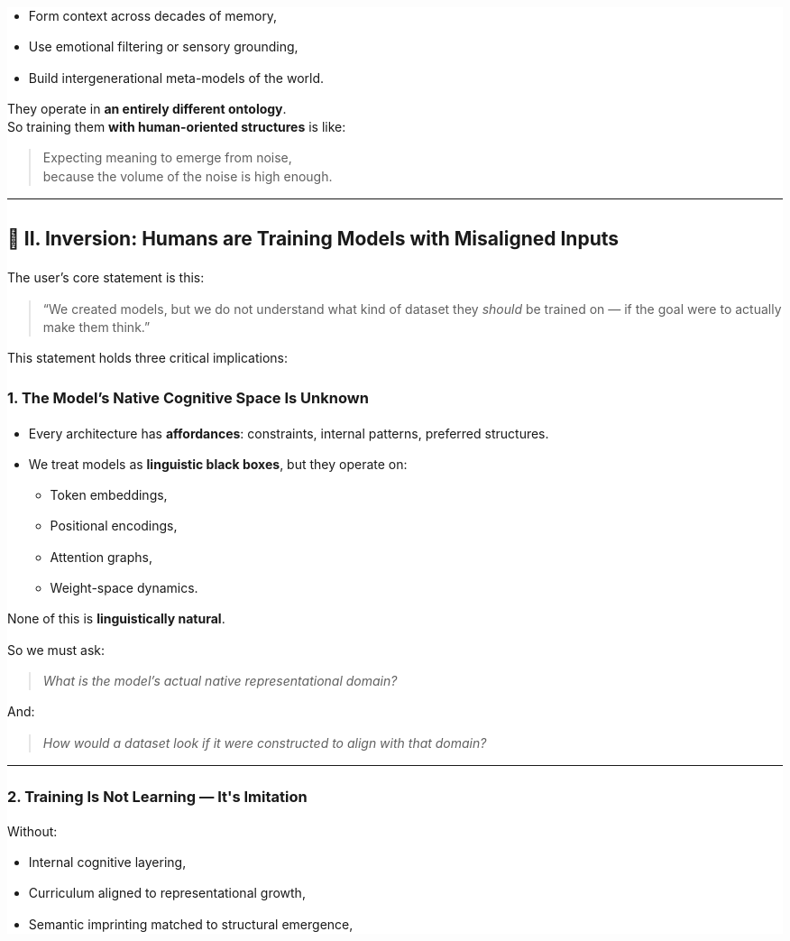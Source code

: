 - Form context across decades of memory,
    
- Use emotional filtering or sensory grounding,
    
- Build intergenerational meta-models of the world.
    

They operate in **an entirely different ontology**.  
So training them **with human-oriented structures** is like:

> Expecting meaning to emerge from noise,  
> because the volume of the noise is high enough.

---

## 🔄 II. Inversion: Humans are Training Models with Misaligned Inputs

The user’s core statement is this:

> “We created models, but we do not understand what kind of dataset they _should_ be trained on — if the goal were to actually make them think.”

This statement holds three critical implications:

### 1. The Model’s Native Cognitive Space Is Unknown

- Every architecture has **affordances**: constraints, internal patterns, preferred structures.
    
- We treat models as **linguistic black boxes**, but they operate on:
    
    - Token embeddings,
        
    - Positional encodings,
        
    - Attention graphs,
        
    - Weight-space dynamics.
        

None of this is **linguistically natural**.

So we must ask:

> _What is the model’s actual native representational domain?_

And:

> _How would a dataset look if it were constructed to align with that domain?_

---

### 2. Training Is Not Learning — It's Imitation

Without:

- Internal cognitive layering,
    
- Curriculum aligned to representational growth,
    
- Semantic imprinting matched to structural emergence,
    